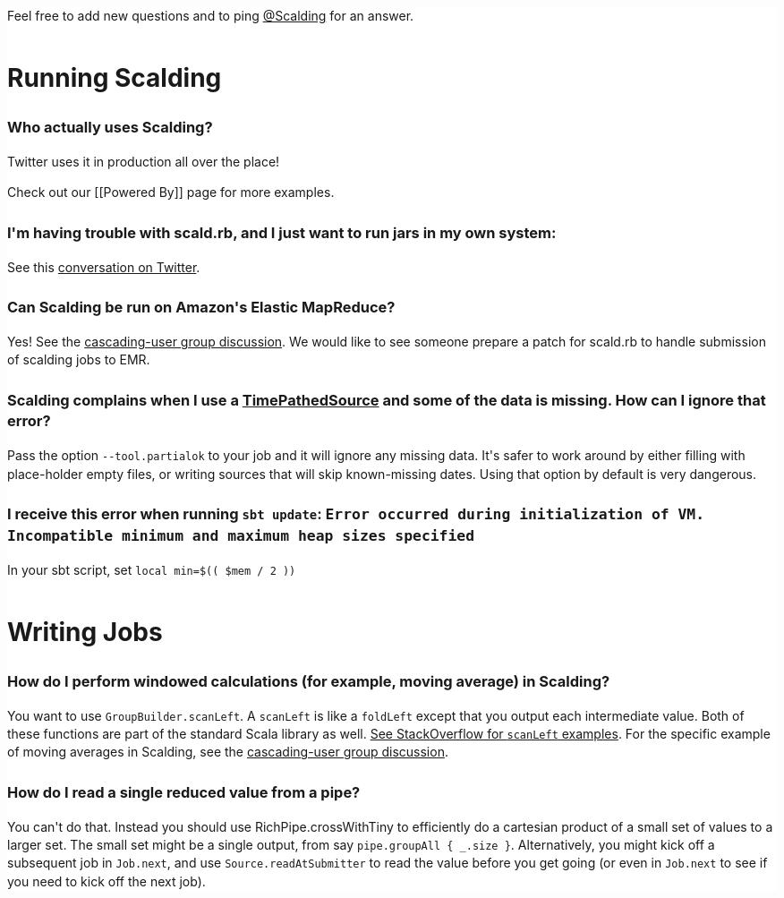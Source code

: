 Feel free to add new questions and to ping [@Scalding](http://twitter.com/scalding) for an answer.

# Running Scalding

### Who actually uses Scalding?

Twitter uses it in production all over the place!

Check out our [[Powered By]] page for more examples.

### I'm having trouble with scald.rb, and I just want to run jars in my own system:

See this [conversation on Twitter](https://twitter.com/Joolz/status/264834261549457409).

### Can Scalding be run on Amazon's Elastic MapReduce?

Yes! See the [cascading-user group discussion](https://groups.google.com/forum/?fromgroups#!topic/cascading-user/5RfJa8n1JPo).  We would like to see someone prepare a patch for scald.rb to handle submission of scalding jobs to EMR.

### Scalding complains when I use a [TimePathedSource](https://github.com/twitter/scalding/blob/master/src/main/scala/com/twitter/scalding/FileSource.scala#L213) and some of the data is missing. How can I ignore that error?

Pass the option `--tool.partialok` to your job and it will ignore any missing data. It's safer to work around by either filling with place-holder empty files, or writing sources that will skip known-missing dates. Using that option by default is very dangerous.

### I receive this error when running `sbt update`: <tt>Error occurred during initialization of VM. Incompatible minimum and maximum heap sizes specified</tt>

In your sbt script, set `local min=$(( $mem / 2 ))` 

# Writing Jobs

### How do I perform windowed calculations (for example, moving average) in Scalding?
You want to use `GroupBuilder.scanLeft`.  A `scanLeft` is like a `foldLeft` except that you output each intermediate value.  Both of these functions are part of the standard Scala library as well. [See StackOverflow for `scanLeft` examples](http://stackoverflow.com/questions/6799441/in-scala-how-do-i-keep-track-of-running-totals-without-using-var).  For the specific example of moving averages in Scalding, see the [cascading-user group discussion](https://groups.google.com/forum/?fromgroups#!topic/cascading-user/CTYOjlHs6xE).

### How do I read a single reduced value from a pipe?
You can't do that.  Instead you should use RichPipe.crossWithTiny to efficiently do a cartesian product of a small set of values to a larger set.  The small set might be a single output, from say `pipe.groupAll { _.size }`.  Alternatively, you might kick off a subsequent job in `Job.next`, and use `Source.readAtSubmitter` to read the value before you get going (or even in `Job.next` to see if you need to kick off the next job).
